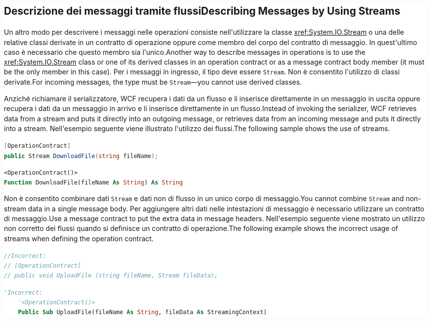 ## <a name="describing-messages-by-using-streams"></a><span data-ttu-id="03bcb-150">Descrizione dei messaggi tramite flussi</span><span class="sxs-lookup"><span data-stu-id="03bcb-150">Describing Messages by Using Streams</span></span>  
 <span data-ttu-id="03bcb-151">Un altro modo per descrivere i messaggi nelle operazioni consiste nell'utilizzare la classe <xref:System.IO.Stream> o una delle relative classi derivate in un contratto di operazione oppure come membro del corpo del contratto di messaggio. In quest'ultimo caso è necessario che questo membro sia l'unico.</span><span class="sxs-lookup"><span data-stu-id="03bcb-151">Another way to describe messages in operations is to use the <xref:System.IO.Stream> class or one of its derived classes in an operation contract or as a message contract body member (it must be the only member in this case).</span></span> <span data-ttu-id="03bcb-152">Per i messaggi in ingresso, il tipo deve essere `Stream`. Non è consentito l'utilizzo di classi derivate.</span><span class="sxs-lookup"><span data-stu-id="03bcb-152">For incoming messages, the type must be `Stream`—you cannot use derived classes.</span></span>  
  
 <span data-ttu-id="03bcb-153">Anziché richiamare il serializzatore, WCF recupera i dati da un flusso e li inserisce direttamente in un messaggio in uscita oppure recupera i dati da un messaggio in arrivo e li inserisce direttamente in un flusso.</span><span class="sxs-lookup"><span data-stu-id="03bcb-153">Instead of invoking the serializer, WCF retrieves data from a stream and puts it directly into an outgoing message, or retrieves data from an incoming message and puts it directly into a stream.</span></span> <span data-ttu-id="03bcb-154">Nell'esempio seguente viene illustrato l'utilizzo dei flussi.</span><span class="sxs-lookup"><span data-stu-id="03bcb-154">The following sample shows the use of streams.</span></span>  
  
```csharp  
[OperationContract]  
public Stream DownloadFile(string fileName);  
```  
  
```vb  
<OperationContract()>  
Function DownloadFile(fileName As String) As String  
```  
  
 <span data-ttu-id="03bcb-155">Non è consentito combinare dati `Stream` e dati non di flusso in un unico corpo di messaggio.</span><span class="sxs-lookup"><span data-stu-id="03bcb-155">You cannot combine `Stream` and non-stream data in a single message body.</span></span> <span data-ttu-id="03bcb-156">Per aggiungere altri dati nelle intestazioni di messaggio è necessario utilizzare un contratto di messaggio.</span><span class="sxs-lookup"><span data-stu-id="03bcb-156">Use a message contract to put the extra data in message headers.</span></span> <span data-ttu-id="03bcb-157">Nell'esempio seguente viene mostrato un utilizzo non corretto dei flussi quando si definisce un contratto di operazione.</span><span class="sxs-lookup"><span data-stu-id="03bcb-157">The following example shows the incorrect usage of streams when defining the operation contract.</span></span>  
  
```csharp  
//Incorrect:  
// [OperationContract]  
// public void UploadFile (string fileName, Stream fileData);  
```  
  
```vb  
'Incorrect:  
    '<OperationContract()>  
    Public Sub UploadFile(fileName As String, fileData As StreamingContext)  
```  
  